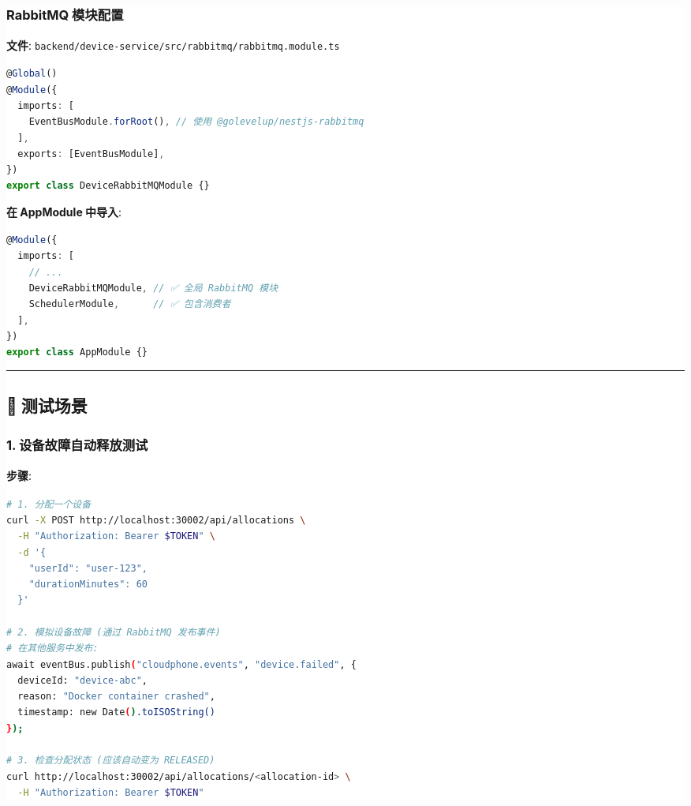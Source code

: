 ### RabbitMQ 模块配置

**文件**: `backend/device-service/src/rabbitmq/rabbitmq.module.ts`

```typescript
@Global()
@Module({
  imports: [
    EventBusModule.forRoot(), // 使用 @golevelup/nestjs-rabbitmq
  ],
  exports: [EventBusModule],
})
export class DeviceRabbitMQModule {}
```

**在 AppModule 中导入**:
```typescript
@Module({
  imports: [
    // ...
    DeviceRabbitMQModule, // ✅ 全局 RabbitMQ 模块
    SchedulerModule,      // ✅ 包含消费者
  ],
})
export class AppModule {}
```

---

## 🧪 测试场景

### 1. 设备故障自动释放测试

**步骤**:
```bash
# 1. 分配一个设备
curl -X POST http://localhost:30002/api/allocations \
  -H "Authorization: Bearer $TOKEN" \
  -d '{
    "userId": "user-123",
    "durationMinutes": 60
  }'

# 2. 模拟设备故障 (通过 RabbitMQ 发布事件)
# 在其他服务中发布:
await eventBus.publish("cloudphone.events", "device.failed", {
  deviceId: "device-abc",
  reason: "Docker container crashed",
  timestamp: new Date().toISOString()
});

# 3. 检查分配状态 (应该自动变为 RELEASED)
curl http://localhost:30002/api/allocations/<allocation-id> \
  -H "Authorization: Bearer $TOKEN"
```
